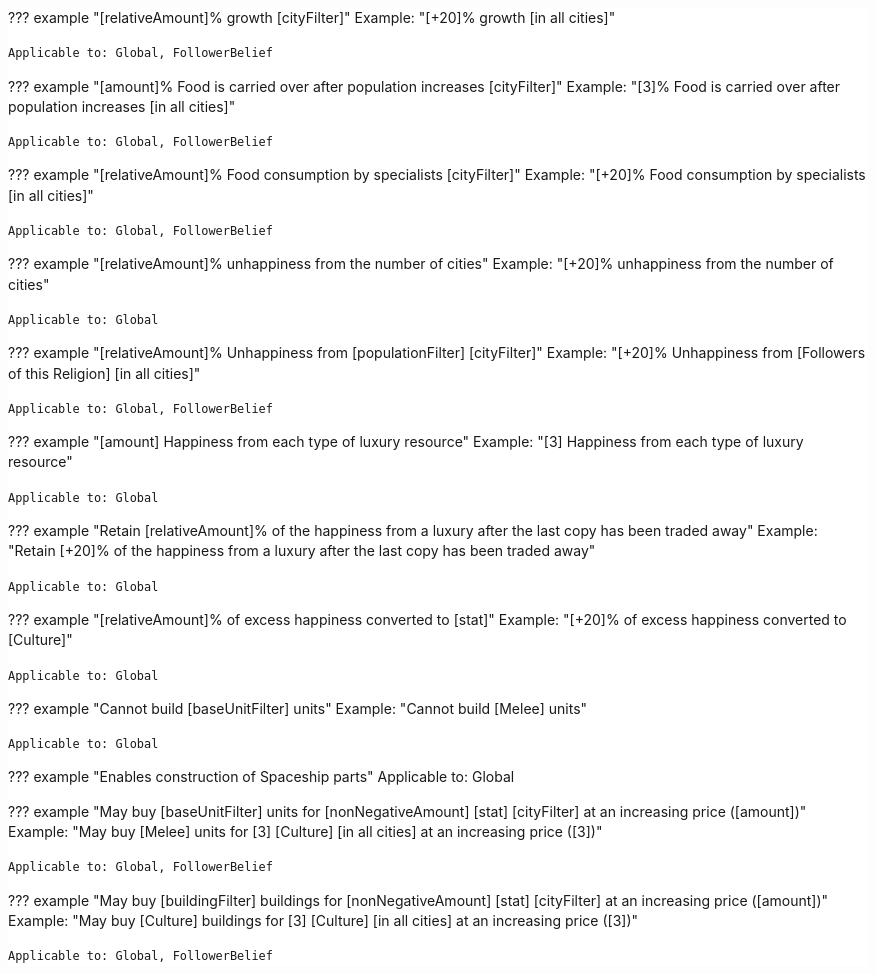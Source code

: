 ??? example  "[relativeAmount]% growth [cityFilter]"
	Example: "[+20]% growth [in all cities]"

	Applicable to: Global, FollowerBelief

??? example  "[amount]% Food is carried over after population increases [cityFilter]"
	Example: "[3]% Food is carried over after population increases [in all cities]"

	Applicable to: Global, FollowerBelief

??? example  "[relativeAmount]% Food consumption by specialists [cityFilter]"
	Example: "[+20]% Food consumption by specialists [in all cities]"

	Applicable to: Global, FollowerBelief

??? example  "[relativeAmount]% unhappiness from the number of cities"
	Example: "[+20]% unhappiness from the number of cities"

	Applicable to: Global

??? example  "[relativeAmount]% Unhappiness from [populationFilter] [cityFilter]"
	Example: "[+20]% Unhappiness from [Followers of this Religion] [in all cities]"

	Applicable to: Global, FollowerBelief

??? example  "[amount] Happiness from each type of luxury resource"
	Example: "[3] Happiness from each type of luxury resource"

	Applicable to: Global

??? example  "Retain [relativeAmount]% of the happiness from a luxury after the last copy has been traded away"
	Example: "Retain [+20]% of the happiness from a luxury after the last copy has been traded away"

	Applicable to: Global

??? example  "[relativeAmount]% of excess happiness converted to [stat]"
	Example: "[+20]% of excess happiness converted to [Culture]"

	Applicable to: Global

??? example  "Cannot build [baseUnitFilter] units"
	Example: "Cannot build [Melee] units"

	Applicable to: Global

??? example  "Enables construction of Spaceship parts"
	Applicable to: Global

??? example  "May buy [baseUnitFilter] units for [nonNegativeAmount] [stat] [cityFilter] at an increasing price ([amount])"
	Example: "May buy [Melee] units for [3] [Culture] [in all cities] at an increasing price ([3])"

	Applicable to: Global, FollowerBelief

??? example  "May buy [buildingFilter] buildings for [nonNegativeAmount] [stat] [cityFilter] at an increasing price ([amount])"
	Example: "May buy [Culture] buildings for [3] [Culture] [in all cities] at an increasing price ([3])"

	Applicable to: Global, FollowerBelief
